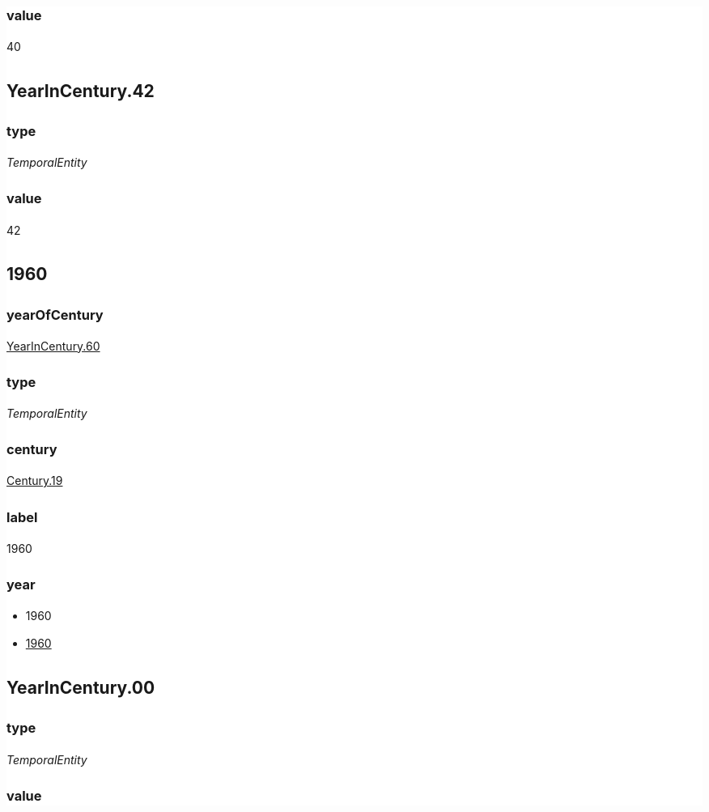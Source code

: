 ### value


40

## YearInCentury.42

### type


*TemporalEntity*

### value


42

## 1960

### yearOfCentury


[YearInCentury.60](#YearInCentury.60)

### type


*TemporalEntity*

### century


[Century.19](#Century.19)

### label


1960

### year

 - 1960

 - [1960](#1960)

## YearInCentury.00

### type


*TemporalEntity*

### value

